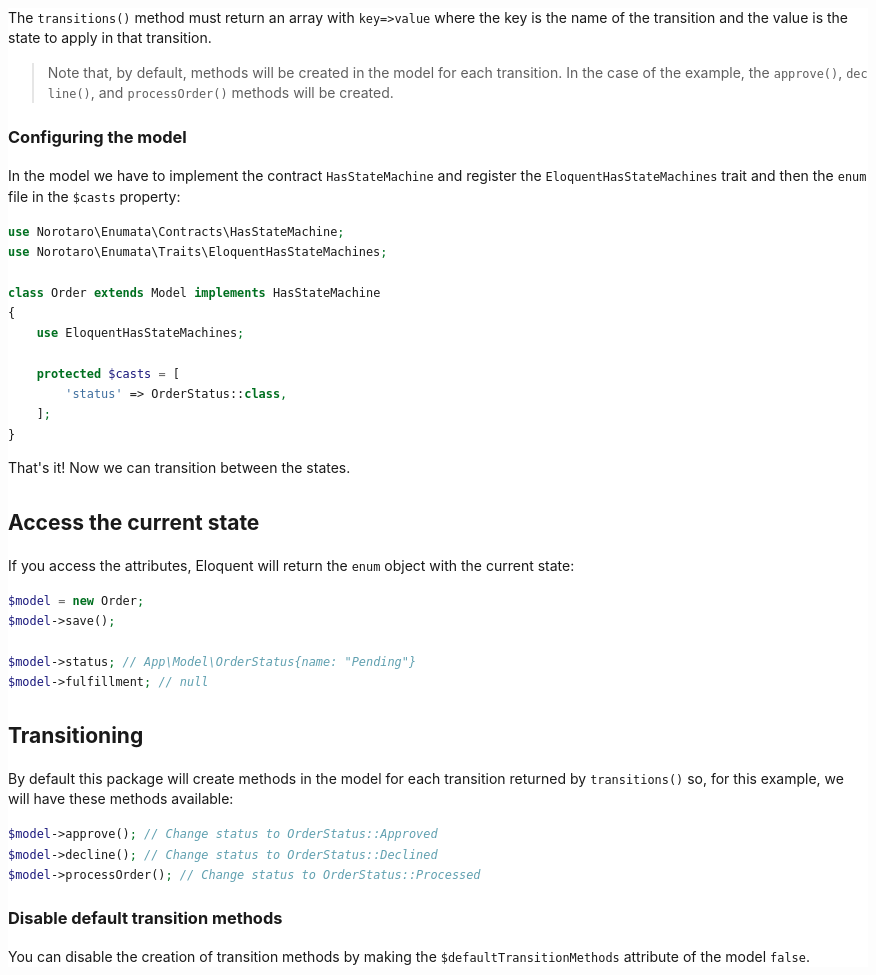 The `transitions()` method must return an array with `key=>value` where the key is the name of the transition and the value is the state to apply in that transition.

> Note that, by default, methods will be created in the model for each transition. In the case of the example, the `approve()`, `decline()`, and `processOrder()` methods will be created.

### Configuring the model

In the model we have to implement the contract `HasStateMachine` and register the `EloquentHasStateMachines` trait and then the `enum` file in the `$casts` property:

```php
use Norotaro\Enumata\Contracts\HasStateMachine;
use Norotaro\Enumata\Traits\EloquentHasStateMachines;

class Order extends Model implements HasStateMachine
{
    use EloquentHasStateMachines;

    protected $casts = [
        'status' => OrderStatus::class,
    ];
}
```

That's it! Now we can transition between the states.

## Access the current state

If you access the attributes, Eloquent will return the `enum` object with the current state:

```php
$model = new Order;
$model->save();

$model->status; // App\Model\OrderStatus{name: "Pending"}
$model->fulfillment; // null
```

## Transitioning

By default this package will create methods in the model for each transition returned by `transitions()` so, for this example, we will have these methods available:

```php
$model->approve(); // Change status to OrderStatus::Approved
$model->decline(); // Change status to OrderStatus::Declined
$model->processOrder(); // Change status to OrderStatus::Processed
```

### Disable default transition methods

You can disable the creation of transition methods by making the `$defaultTransitionMethods` attribute of the model `false`.
